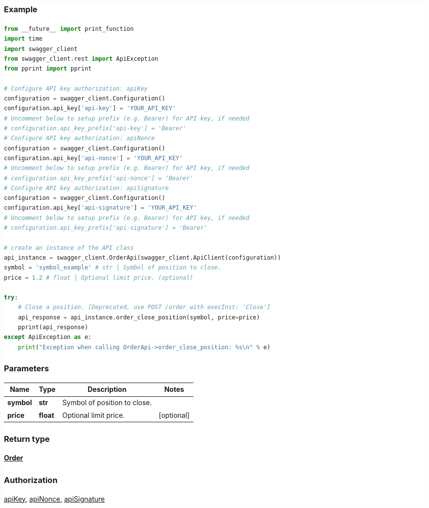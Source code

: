 ### Example
```python
from __future__ import print_function
import time
import swagger_client
from swagger_client.rest import ApiException
from pprint import pprint

# Configure API key authorization: apiKey
configuration = swagger_client.Configuration()
configuration.api_key['api-key'] = 'YOUR_API_KEY'
# Uncomment below to setup prefix (e.g. Bearer) for API key, if needed
# configuration.api_key_prefix['api-key'] = 'Bearer'
# Configure API key authorization: apiNonce
configuration = swagger_client.Configuration()
configuration.api_key['api-nonce'] = 'YOUR_API_KEY'
# Uncomment below to setup prefix (e.g. Bearer) for API key, if needed
# configuration.api_key_prefix['api-nonce'] = 'Bearer'
# Configure API key authorization: apiSignature
configuration = swagger_client.Configuration()
configuration.api_key['api-signature'] = 'YOUR_API_KEY'
# Uncomment below to setup prefix (e.g. Bearer) for API key, if needed
# configuration.api_key_prefix['api-signature'] = 'Bearer'

# create an instance of the API class
api_instance = swagger_client.OrderApi(swagger_client.ApiClient(configuration))
symbol = 'symbol_example' # str | Symbol of position to close.
price = 1.2 # float | Optional limit price. (optional)

try:
    # Close a position. [Deprecated, use POST /order with execInst: 'Close']
    api_response = api_instance.order_close_position(symbol, price=price)
    pprint(api_response)
except ApiException as e:
    print("Exception when calling OrderApi->order_close_position: %s\n" % e)
```

### Parameters

Name | Type | Description  | Notes
------------- | ------------- | ------------- | -------------
 **symbol** | **str**| Symbol of position to close. | 
 **price** | **float**| Optional limit price. | [optional] 

### Return type

[**Order**](Order.md)

### Authorization

[apiKey](../README.md#apiKey), [apiNonce](../README.md#apiNonce), [apiSignature](../README.md#apiSignature)
